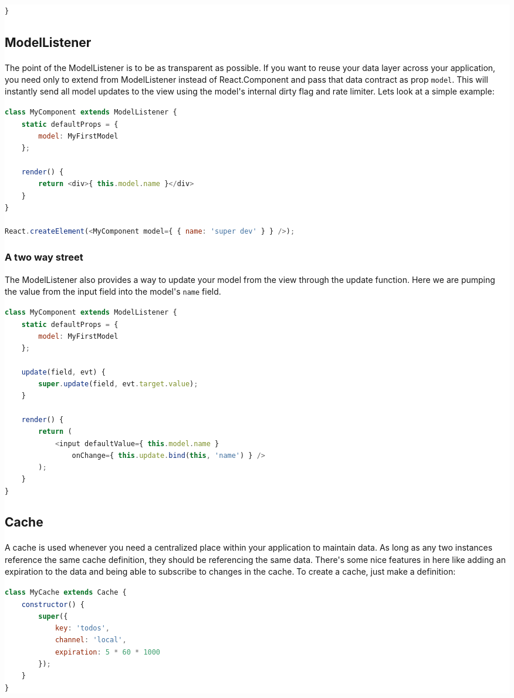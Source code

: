 ```Javascript
}
```

## <a name="modellistener"></a>ModelListener
<a name="modellistener-usage"></a>The point of the ModelListener is to be as transparent as possible. If you want to reuse your data layer across your application, you need only to extend from ModelListener instead of React.Component and pass that data contract as prop `model`. This will instantly send all model updates to the view using the model's internal dirty flag and rate limiter. Lets look at a simple example:
```Javascript
class MyComponent extends ModelListener {
    static defaultProps = {
        model: MyFirstModel
    };

    render() {
        return <div>{ this.model.name }</div>
    }
}

React.createElement(<MyComponent model={ { name: 'super dev' } } />);
```

### <a name="modellistener-two"></a>A two way street
The ModelListener also provides a way to update your model from the view through the update function. Here we are pumping the value from the input
field into the model's `name` field.
```Javascript
class MyComponent extends ModelListener {
    static defaultProps = {
        model: MyFirstModel
    };

    update(field, evt) {
        super.update(field, evt.target.value);
    }

    render() {
        return (
            <input defaultValue={ this.model.name }
                onChange={ this.update.bind(this, 'name') } />
        );
    }
}
```

## <a name="cache"></a>Cache
<a name="cache-usage"></a>A cache is used whenever you need a centralized place within your application to maintain data. As long as any two instances reference the same cache definition, they should be referencing the same data. There's some nice features in here like adding an expiration to the data and being able to subscribe to changes in the cache. To create a cache, just make a definition:
```Javascript
class MyCache extends Cache {
    constructor() {
        super({
            key: 'todos',
            channel: 'local',
            expiration: 5 * 60 * 1000
        });
    }
}
```
